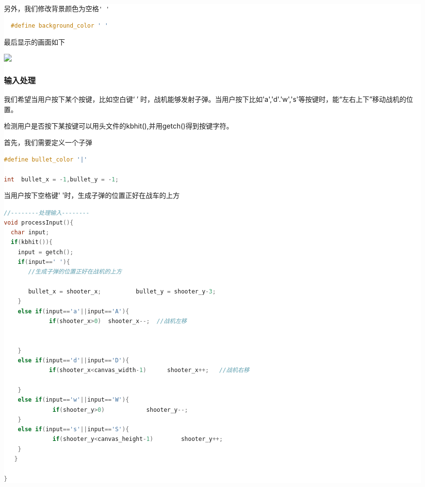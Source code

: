 ```
```

另外，我们修改背景颜色为空格```' ' ```
```cpp
  #define background_color ' '
```

最后显示的画面如下

![](https://wx1.sinaimg.cn/mw690/006Lkwkygy1frrbq2qnrxj30g90hqmxx.jpg)


### 输入处理

我们希望当用户按下某个按键，比如空白键‘ ’ 时，战机能够发射子弹。当用户按下比如'a','d'.'w','s'等按键时，能“左右上下”移动战机的位置。

检测用户是否按下某按键可以用头文件<conio>的kbhit(),并用getch()得到按键字符。
	
首先，我们需要定义一个子弹
```cpp
#define bullet_color '|'

int  bullet_x = -1,bullet_y = -1;
```
当用户按下空格键' '时，生成子弹的位置正好在战车的上方
	
```cpp
//--------处理输入--------
void processInput(){
  char input;
  if(kbhit()){
	input = getch();
	if(input==' '){
	   //生成子弹的位置正好在战机的上方
	   
	   bullet_x = shooter_x;          bullet_y = shooter_y-3;
	}
	else if(input=='a'||input=='A'){
             if(shooter_x>0)  shooter_x--;  //战机左移
	     
	     
	}
	else if(input=='d'||input=='D'){
             if(shooter_x<canvas_width-1)      shooter_x++;   //战机右移
	     
	}
	else if(input=='w'||input=='W'){
              if(shooter_y>0)            shooter_y--;
	}
	else if(input=='s'||input=='S'){
              if(shooter_y<canvas_height-1)	       shooter_y++;
	}
   }

}
```
